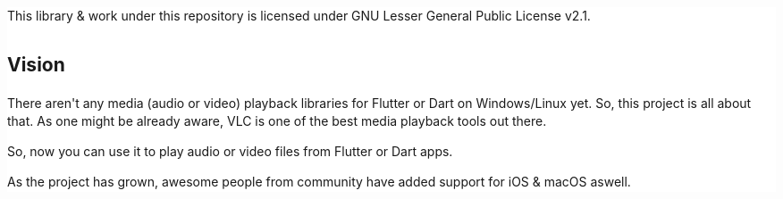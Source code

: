This library & work under this repository is licensed under GNU Lesser General Public License v2.1.

## Vision

There aren't any media (audio or video) playback libraries for Flutter or Dart on Windows/Linux yet. So, this project is all about that.
As one might be already aware, VLC is one of the best media playback tools out there.

So, now you can use it to play audio or video files from Flutter or Dart apps.

As the project has grown, awesome people from community have added support for iOS & macOS aswell.
